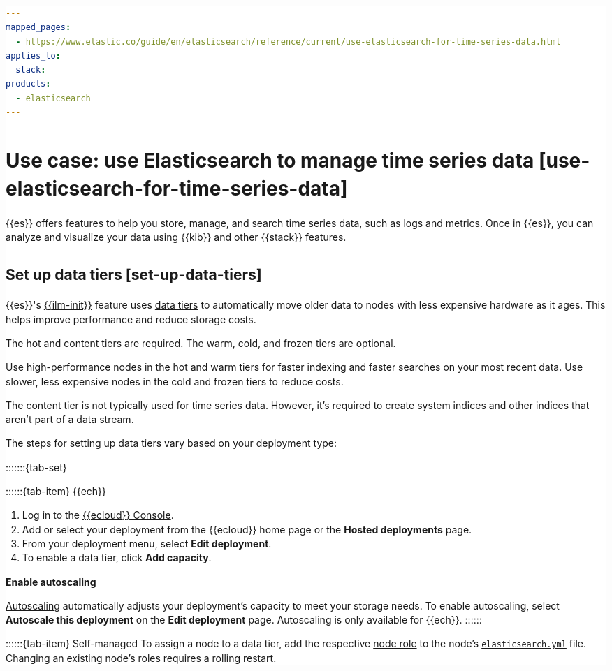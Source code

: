 ```yaml
---
mapped_pages:
  - https://www.elastic.co/guide/en/elasticsearch/reference/current/use-elasticsearch-for-time-series-data.html
applies_to:
  stack:
products:
  - elasticsearch
---
```


# Use case: use Elasticsearch to manage time series data [use-elasticsearch-for-time-series-data]

{{es}} offers features to help you store, manage, and search time series data, such as logs and metrics. Once in {{es}}, you can analyze and visualize your data using {{kib}} and other {{stack}} features.


## Set up data tiers [set-up-data-tiers]

{{es}}'s [{{ilm-init}}](lifecycle/index-lifecycle-management.md) feature uses [data tiers](lifecycle/data-tiers.md) to automatically move older data to nodes with less expensive hardware as it ages. This helps improve performance and reduce storage costs.

The hot and content tiers are required. The warm, cold, and frozen tiers are optional.

Use high-performance nodes in the hot and warm tiers for faster indexing and faster searches on your most recent data. Use slower, less expensive nodes in the cold and frozen tiers to reduce costs.

The content tier is not typically used for time series data. However, it’s required to create system indices and other indices that aren’t part of a data stream.

The steps for setting up data tiers vary based on your deployment type:

:::::::{tab-set}

::::::{tab-item} {{ech}}
1. Log in to the [{{ecloud}} Console](https://cloud.elastic.co/registration?page=docs&placement=docs-body).
2. Add or select your deployment from the {{ecloud}} home page or the **Hosted deployments** page.
3. From your deployment menu, select **Edit deployment**.
4. To enable a data tier, click **Add capacity**.

**Enable autoscaling**

[Autoscaling](../deploy-manage/autoscaling.md) automatically adjusts your deployment’s capacity to meet your storage needs. To enable autoscaling, select **Autoscale this deployment** on the **Edit deployment** page. Autoscaling is only available for {{ech}}.
::::::

::::::{tab-item} Self-managed
To assign a node to a data tier, add the respective [node role](elasticsearch://reference/elasticsearch/configuration-reference/node-settings.md#node-roles) to the node’s [`elasticsearch.yml`](/deploy-manage/stack-settings.md) file. Changing an existing node’s roles requires a [rolling restart](../deploy-manage/maintenance/start-stop-services/full-cluster-restart-rolling-restart-procedures.md#restart-cluster-rolling).
